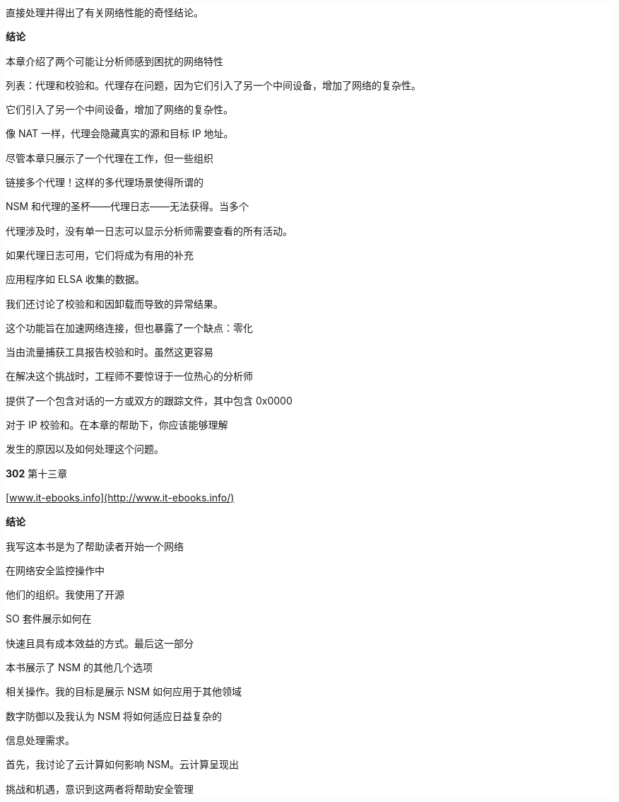 直接处理并得出了有关网络性能的奇怪结论。

**结论**

本章介绍了两个可能让分析师感到困扰的网络特性

列表：代理和校验和。代理存在问题，因为它们引入了另一个中间设备，增加了网络的复杂性。

它们引入了另一个中间设备，增加了网络的复杂性。

像 NAT 一样，代理会隐藏真实的源和目标 IP 地址。

尽管本章只展示了一个代理在工作，但一些组织

链接多个代理！这样的多代理场景使得所谓的

NSM 和代理的圣杯——代理日志——无法获得。当多个

代理涉及时，没有单一日志可以显示分析师需要查看的所有活动。

如果代理日志可用，它们将成为有用的补充

应用程序如 ELSA 收集的数据。

我们还讨论了校验和和因卸载而导致的异常结果。

这个功能旨在加速网络连接，但也暴露了一个缺点：零化

当由流量捕获工具报告校验和时。虽然这更容易

在解决这个挑战时，工程师不要惊讶于一位热心的分析师

提供了一个包含对话的一方或双方的跟踪文件，其中包含 0x0000

对于 IP 校验和。在本章的帮助下，你应该能够理解

发生的原因以及如何处理这个问题。

**302** 第十三章

[www.it-ebooks.info](http://www.it-ebooks.info/)

**结论**

我写这本书是为了帮助读者开始一个网络

在网络安全监控操作中

他们的组织。我使用了开源

SO 套件展示如何在

快速且具有成本效益的方式。最后这一部分

本书展示了 NSM 的其他几个选项

相关操作。我的目标是展示 NSM 如何应用于其他领域

数字防御以及我认为 NSM 将如何适应日益复杂的

信息处理需求。

首先，我讨论了云计算如何影响 NSM。云计算呈现出

挑战和机遇，意识到这两者将帮助安全管理
